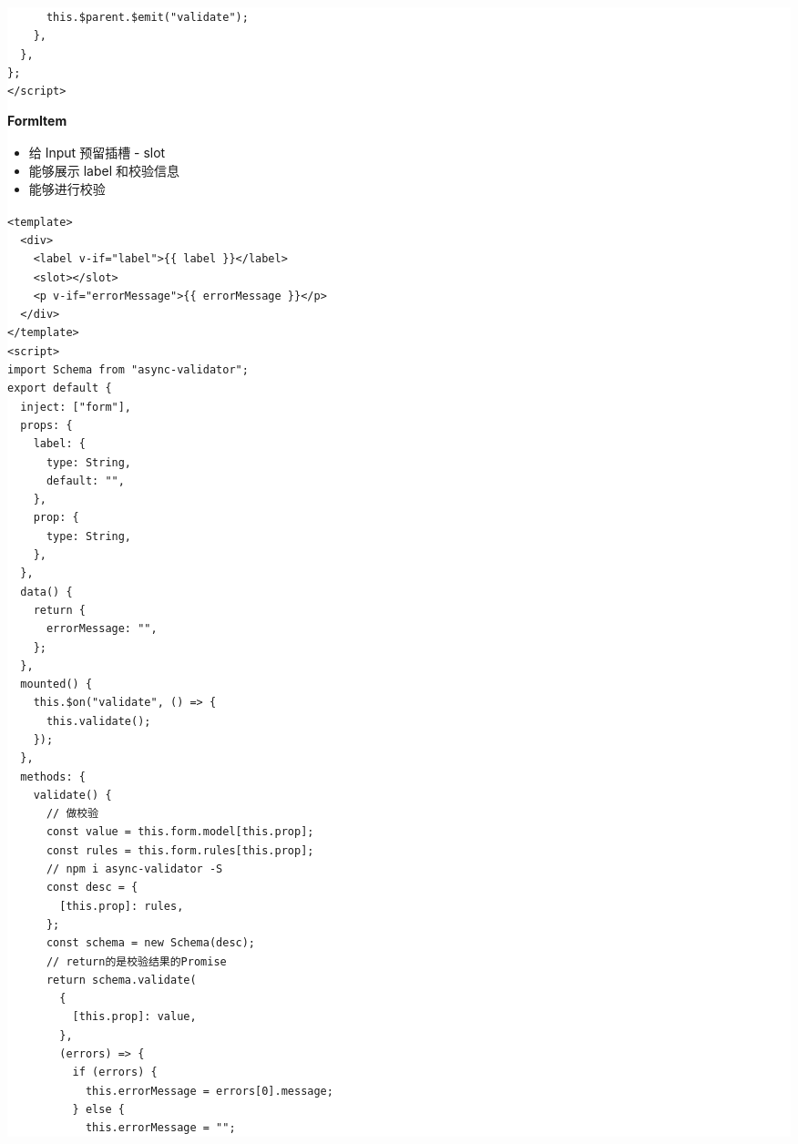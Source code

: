 ```vue
      this.$parent.$emit("validate");
    },
  },
};
</script>
```

**FormItem**

- 给 Input 预留插槽 - slot
- 能够展示 label 和校验信息
- 能够进行校验

```vue
<template>
  <div>
    <label v-if="label">{{ label }}</label>
    <slot></slot>
    <p v-if="errorMessage">{{ errorMessage }}</p>
  </div>
</template>
<script>
import Schema from "async-validator";
export default {
  inject: ["form"],
  props: {
    label: {
      type: String,
      default: "",
    },
    prop: {
      type: String,
    },
  },
  data() {
    return {
      errorMessage: "",
    };
  },
  mounted() {
    this.$on("validate", () => {
      this.validate();
    });
  },
  methods: {
    validate() {
      // 做校验
      const value = this.form.model[this.prop];
      const rules = this.form.rules[this.prop];
      // npm i async-validator -S
      const desc = {
        [this.prop]: rules,
      };
      const schema = new Schema(desc);
      // return的是校验结果的Promise
      return schema.validate(
        {
          [this.prop]: value,
        },
        (errors) => {
          if (errors) {
            this.errorMessage = errors[0].message;
          } else {
            this.errorMessage = "";
```